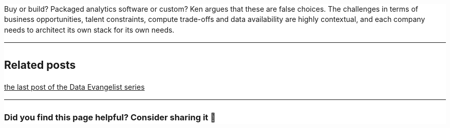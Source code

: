 Buy or build? Packaged analytics software or custom? Ken argues that these are false choices. The challenges in terms of business opportunities, talent constraints, compute trade-offs and data availability are highly contextual, and each company needs to architect its own stack for its own needs.

------------------------------------------------------------------------

## Related posts

[the last post of the Data Evangelist series](https://jimgruman.netlify.app/post/2021-04-30-data-evangelist-part-9/)

------------------------------------------------------------------------

### Did you find this page helpful? Consider sharing it :raised_hands:
